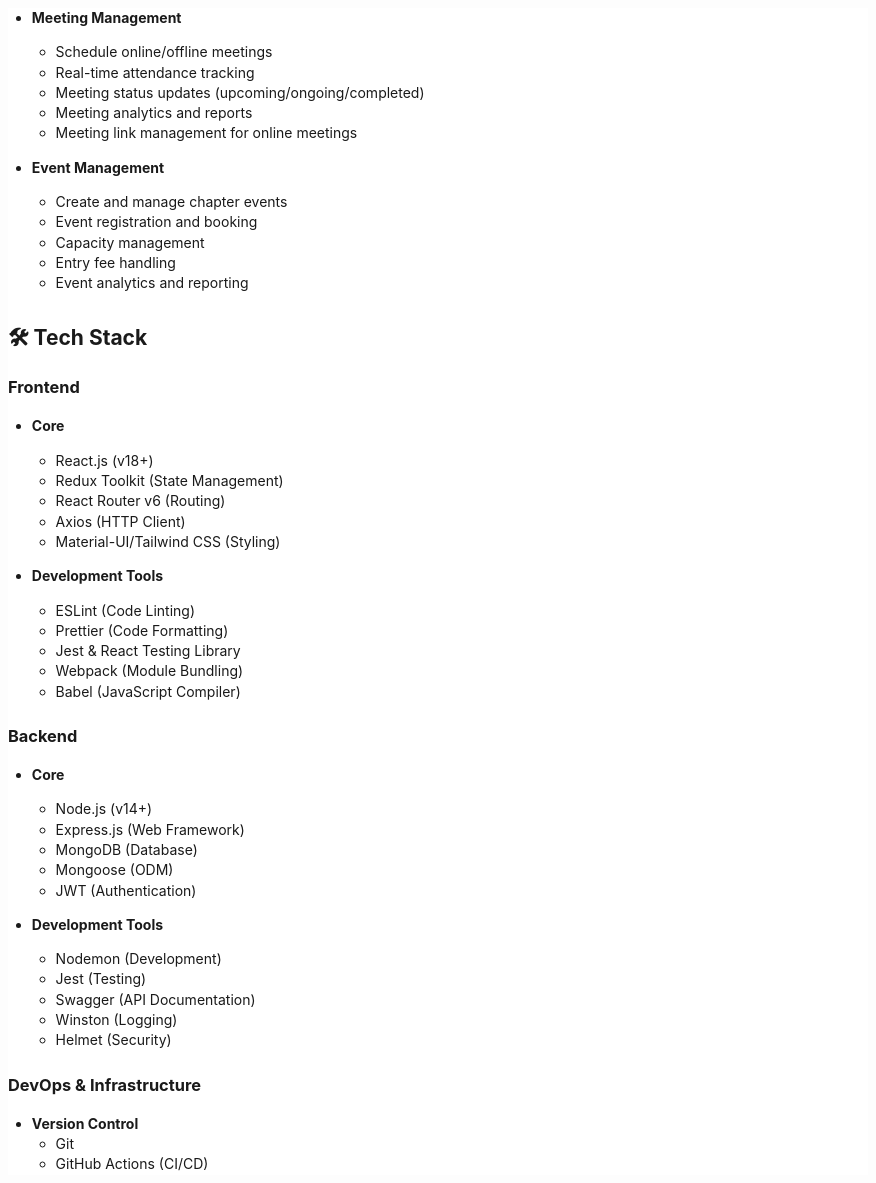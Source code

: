 - **Meeting Management**
  - Schedule online/offline meetings
  - Real-time attendance tracking
  - Meeting status updates (upcoming/ongoing/completed)
  - Meeting analytics and reports
  - Meeting link management for online meetings

- **Event Management**
  - Create and manage chapter events
  - Event registration and booking
  - Capacity management
  - Entry fee handling
  - Event analytics and reporting

## 🛠 Tech Stack

### Frontend
- **Core**
  - React.js (v18+)
  - Redux Toolkit (State Management)
  - React Router v6 (Routing)
  - Axios (HTTP Client)
  - Material-UI/Tailwind CSS (Styling)

- **Development Tools**
  - ESLint (Code Linting)
  - Prettier (Code Formatting)
  - Jest & React Testing Library
  - Webpack (Module Bundling)
  - Babel (JavaScript Compiler)

### Backend
- **Core**
  - Node.js (v14+)
  - Express.js (Web Framework)
  - MongoDB (Database)
  - Mongoose (ODM)
  - JWT (Authentication)

- **Development Tools**
  - Nodemon (Development)
  - Jest (Testing)
  - Swagger (API Documentation)
  - Winston (Logging)
  - Helmet (Security)

### DevOps & Infrastructure
- **Version Control**
  - Git
  - GitHub Actions (CI/CD)

